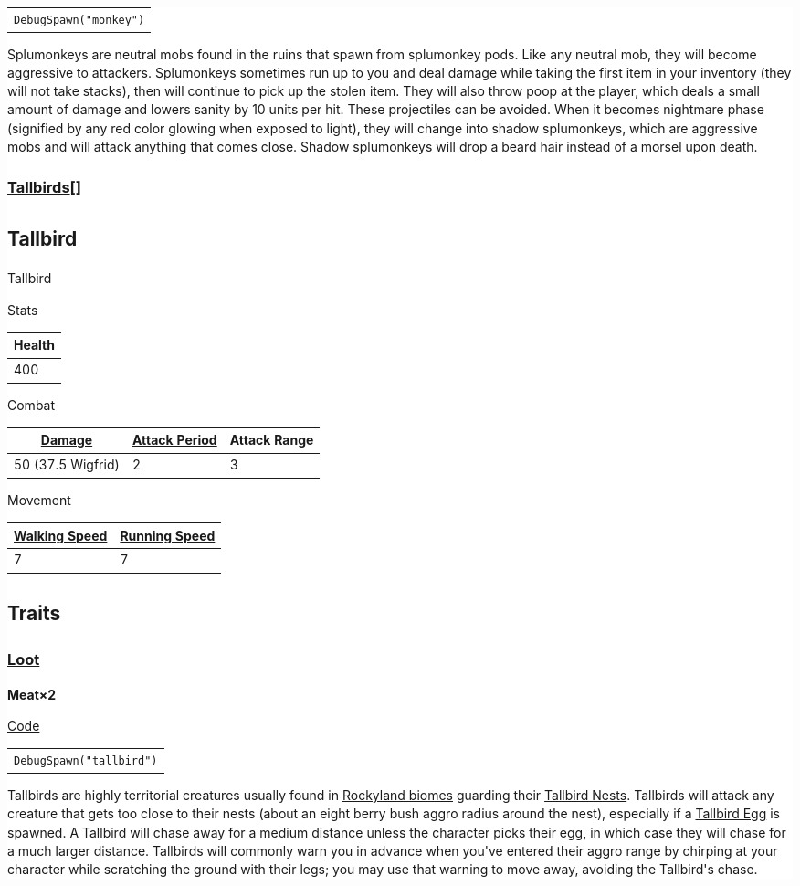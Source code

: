 |  |
| --- |
| `DebugSpawn("monkey")` |

Splumonkeys are neutral mobs found in the ruins that spawn from splumonkey pods. Like any neutral mob, they will become aggressive to attackers. Splumonkeys sometimes run up to you and deal damage while taking the first item in your inventory (they will not take stacks), then will continue to pick up the stolen item. They will also throw poop at the player, which deals a small amount of damage and lowers sanity by 10 units per hit. These projectiles can be avoided. When it becomes nightmare phase (signified by any red color glowing when exposed to light), they will change into shadow splumonkeys, which are aggressive mobs and will attack anything that comes close. Shadow splumonkeys will drop a beard hair instead of a morsel upon death.

### [Tallbirds](/wiki/Tallbirds "Tallbirds")[]

## Tallbird

Tallbird

Stats

| Health |
| --- |
| 400 |

Combat

| [Damage](/wiki/Mobs#Mob_Characteristics "Mobs") | [Attack Period](/wiki/Mobs#Mob_Characteristics "Mobs") | Attack Range |
| --- | --- | --- |
| 50  (37.5 Wigfrid) | 2 | 3 |

Movement

| [Walking Speed](/wiki/Mobs#Mob_Characteristics "Mobs") | [Running Speed](/wiki/Mobs#Mob_Characteristics "Mobs") |
| --- | --- |
| 7 | 7 |

## Traits

### [Loot](/wiki/Mobs#Mob_Characteristics "Mobs")

**Meat×2**

[Code](/wiki/Console "Console")

|  |
| --- |
| `DebugSpawn("tallbird")` |

Tallbirds are highly territorial creatures usually found in [Rockyland biomes](/wiki/Rockyland "Rockyland") guarding their [Tallbird Nests](/wiki/Tallbird_Nest "Tallbird Nest"). Tallbirds will attack any creature that gets too close to their nests (about an eight berry bush aggro radius around the nest), especially if a [Tallbird Egg](/wiki/Tallbird_Egg "Tallbird Egg") is spawned. A Tallbird will chase away for a medium distance unless the character picks their egg, in which case they will chase for a much larger distance. Tallbirds will commonly warn you in advance when you've entered their aggro range by chirping at your character while scratching the ground with their legs; you may use that warning to move away, avoiding the Tallbird's chase.

